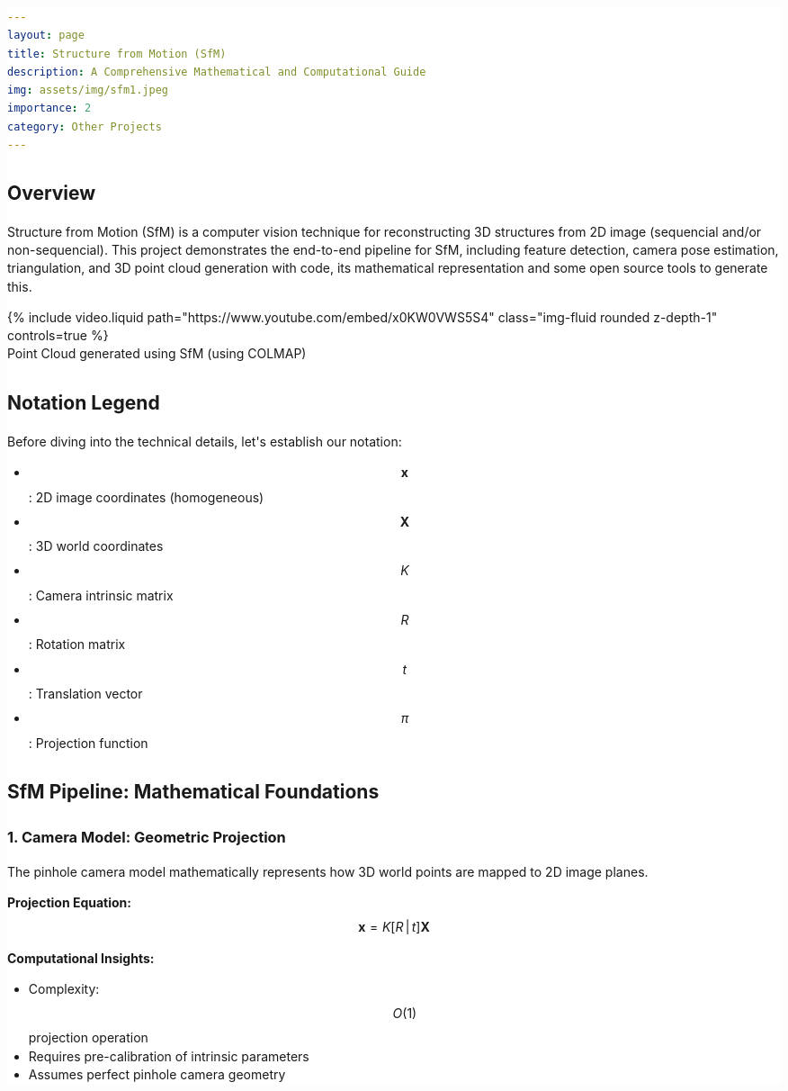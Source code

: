 ```yaml
---
layout: page
title: Structure from Motion (SfM) 
description: A Comprehensive Mathematical and Computational Guide
img: assets/img/sfm1.jpeg
importance: 2
category: Other Projects
---
```


## Overview
Structure from Motion (SfM) is a computer vision technique for reconstructing 3D structures from 2D image (sequencial and/or non-sequencial). This project demonstrates the end-to-end pipeline for SfM, including feature detection, camera pose estimation, triangulation, and 3D point cloud generation with code, its mathematical representation and some open source tools to generate this.

<div class="row">
    <div class="col-xl mt-3 mt-md-0">
        <div class="embed-responsive embed-responsive-16by9">
            {% include video.liquid path="https://www.youtube.com/embed/x0KW0VWS5S4" class="img-fluid rounded z-depth-1" controls=true %}
        </div>
    </div>
</div>
<div class="caption">
    Point Cloud generated using SfM (using COLMAP)
</div>

## Notation Legend
Before diving into the technical details, let's establish our notation:
- $$\mathbf{x}$$: 2D image coordinates (homogeneous)
- $$\mathbf{X}$$: 3D world coordinates
- $$K$$: Camera intrinsic matrix
- $$R$$: Rotation matrix
- $$t$$: Translation vector
- $$\pi$$: Projection function

## SfM Pipeline: Mathematical Foundations

### 1. Camera Model: Geometric Projection
The pinhole camera model mathematically represents how 3D world points are mapped to 2D image planes.

**Projection Equation:**
$$\mathbf{x} = K [R \,|\, t] \mathbf{X}$$

**Computational Insights:**
- Complexity: $$O(1)$$ projection operation
- Requires pre-calibration of intrinsic parameters
- Assumes perfect pinhole camera geometry
